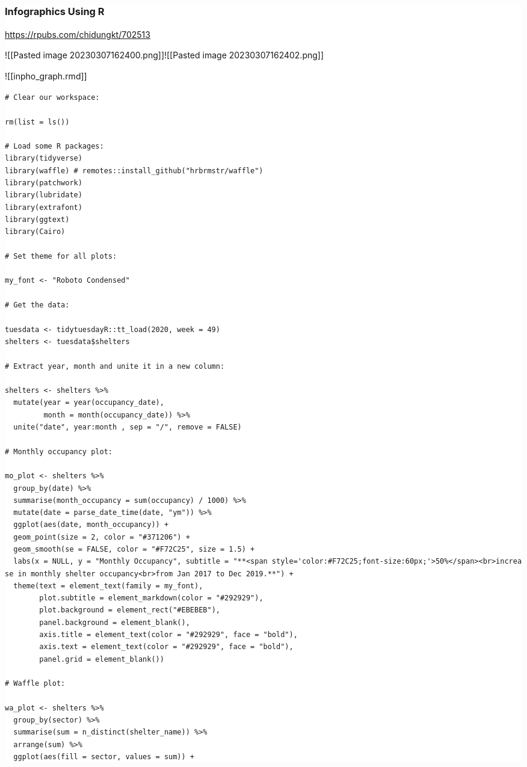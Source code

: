 
### Infographics Using R
https://rpubs.com/chidungkt/702513

![[Pasted image 20230307162400.png]]![[Pasted image 20230307162402.png]]

![[inpho_graph.rmd]]

````
# Clear our workspace: 

rm(list = ls())

# Load some R packages: 
library(tidyverse)
library(waffle) # remotes::install_github("hrbrmstr/waffle")
library(patchwork)
library(lubridate)
library(extrafont)
library(ggtext)
library(Cairo)

# Set theme for all plots: 

my_font <- "Roboto Condensed"

# Get the data: 

tuesdata <- tidytuesdayR::tt_load(2020, week = 49)
shelters <- tuesdata$shelters

# Extract year, month and unite it in a new column: 

shelters <- shelters %>% 
  mutate(year = year(occupancy_date),
         month = month(occupancy_date)) %>%
  unite("date", year:month , sep = "/", remove = FALSE) 

# Monthly occupancy plot: 

mo_plot <- shelters %>% 
  group_by(date) %>% 
  summarise(month_occupancy = sum(occupancy) / 1000) %>% 
  mutate(date = parse_date_time(date, "ym")) %>% 
  ggplot(aes(date, month_occupancy)) +
  geom_point(size = 2, color = "#371206") +
  geom_smooth(se = FALSE, color = "#F72C25", size = 1.5) +   
  labs(x = NULL, y = "Monthly Occupancy", subtitle = "**<span style='color:#F72C25;font-size:60px;'>50%</span><br>increase in monthly shelter occupancy<br>from Jan 2017 to Dec 2019.**") +
  theme(text = element_text(family = my_font), 
        plot.subtitle = element_markdown(color = "#292929"),
        plot.background = element_rect("#EBEBEB"),
        panel.background = element_blank(),
        axis.title = element_text(color = "#292929", face = "bold"),
        axis.text = element_text(color = "#292929", face = "bold"),
        panel.grid = element_blank()) 

# Waffle plot: 

wa_plot <- shelters %>% 
  group_by(sector) %>% 
  summarise(sum = n_distinct(shelter_name)) %>% 
  arrange(sum) %>% 
  ggplot(aes(fill = sector, values = sum)) +
````